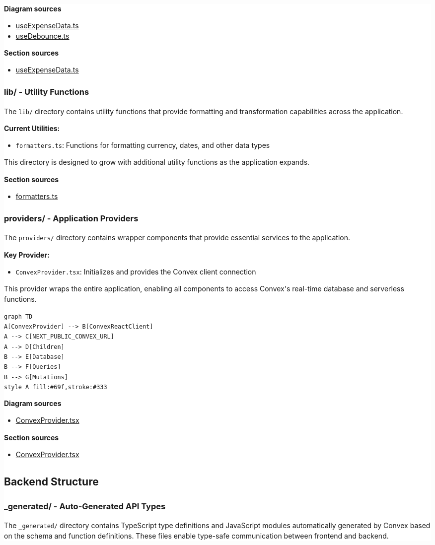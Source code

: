 **Diagram sources**
- [useExpenseData.ts](file://src/features/dashboard/hooks/useExpenseData.ts#L1-L86)
- [useDebounce.ts](file://src/hooks/useDebounce.ts)

**Section sources**
- [useExpenseData.ts](file://src/features/dashboard/hooks/useExpenseData.ts#L1-L86)

### lib/ - Utility Functions

The `lib/` directory contains utility functions that provide formatting and transformation capabilities across the application.

**Current Utilities:**
- `formatters.ts`: Functions for formatting currency, dates, and other data types

This directory is designed to grow with additional utility functions as the application expands.

**Section sources**
- [formatters.ts](file://src/lib/formatters.ts)

### providers/ - Application Providers

The `providers/` directory contains wrapper components that provide essential services to the application.

**Key Provider:**
- `ConvexProvider.tsx`: Initializes and provides the Convex client connection

This provider wraps the entire application, enabling all components to access Convex's real-time database and serverless functions.

```mermaid
graph TD
A[ConvexProvider] --> B[ConvexReactClient]
A --> C[NEXT_PUBLIC_CONVEX_URL]
A --> D[Children]
B --> E[Database]
B --> F[Queries]
B --> G[Mutations]
style A fill:#69f,stroke:#333
```

**Diagram sources**
- [ConvexProvider.tsx](file://src/providers/ConvexProvider.tsx#L1-L15)

**Section sources**
- [ConvexProvider.tsx](file://src/providers/ConvexProvider.tsx#L1-L15)

## Backend Structure

### _generated/ - Auto-Generated API Types

The `_generated/` directory contains TypeScript type definitions and JavaScript modules automatically generated by Convex based on the schema and function definitions. These files enable type-safe communication between frontend and backend.
